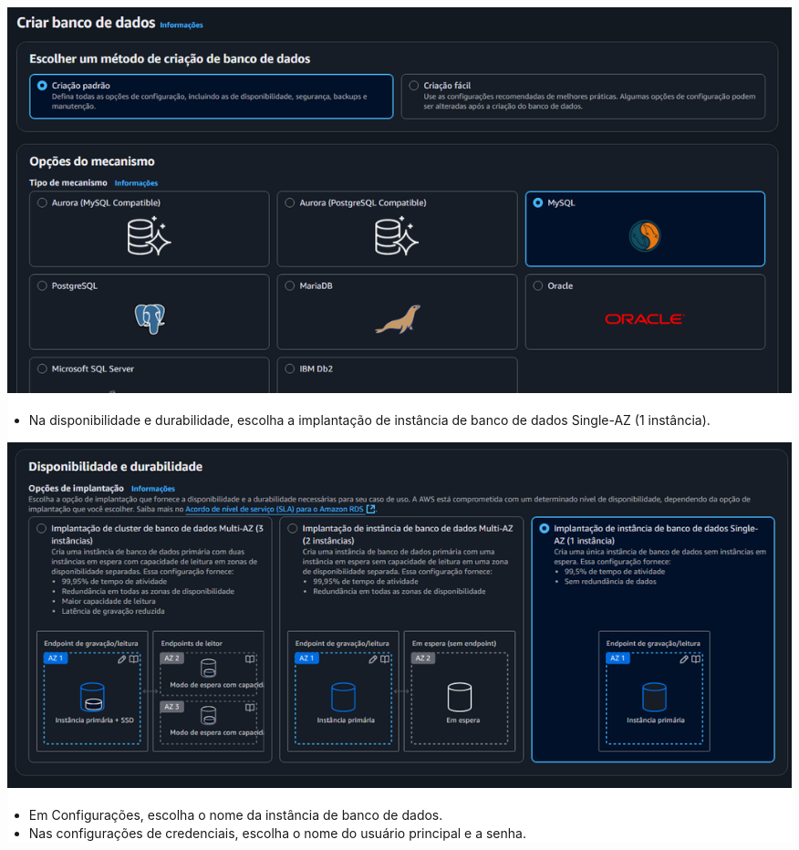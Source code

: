 ![Configuração do RDS 1](img/rds-config1.png)

- Na disponibilidade e durabilidade, escolha a implantação de instância de banco de dados Single-AZ (1 instância).

![Configuração do RDS 2](img/rds-config2.png)

- Em Configurações, escolha o nome da instância de banco de dados.
- Nas configurações de credenciais, escolha o nome do usuário principal e a senha.
